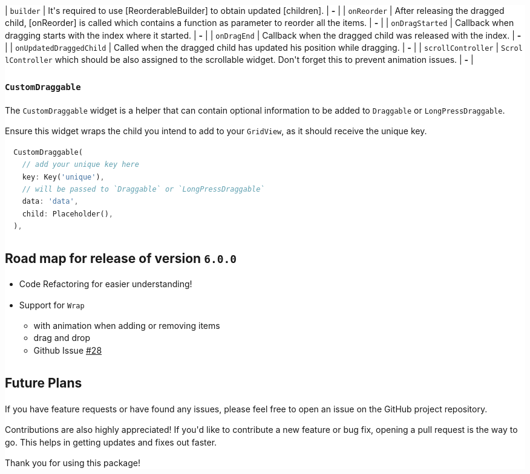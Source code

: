 | `builder`                      | It's required to use [ReorderableBuilder] to obtain updated [children].                                                   |       **-**       |
| `onReorder`                    | After releasing the dragged child, [onReorder] is called which contains a function as parameter to reorder all the items. |       **-**       |
| `onDragStarted`                | Callback when dragging starts with the index where it started.                                                            |       **-**       |
| `onDragEnd`                    | Callback when the dragged child was released with the index.                                                              |       **-**       |
| `onUpdatedDraggedChild`        | Called when the dragged child has updated his position while dragging.                                                    |       **-**       |
| `scrollController`             | `ScrollController` which should be also assigned to the scrollable widget. Don't forget this to prevent animation issues. |       **-**       |

### `CustomDraggable`

The `CustomDraggable` widget is a helper that can contain optional information to be added to `Draggable` or `LongPressDraggable`.

Ensure this widget wraps the child you intend to add to your `GridView`, as it should receive the unique key.

```dart
  CustomDraggable(
    // add your unique key here
    key: Key('unique'),
    // will be passed to `Draggable` or `LongPressDraggable`
    data: 'data',
    child: Placeholder(),
  ),
```

## Road map for release of version `6.0.0`
* Code Refactoring for easier understanding!

* Support for `Wrap` 
  * with animation when adding or removing items
  * drag and drop
  * Github Issue [#28](https://github.com/karvulf/flutter-reorderable-grid-view/issues/28)

## Future Plans

If you have feature requests or have found any issues, please feel free to open an issue on the GitHub project repository.

Contributions are also highly appreciated! If you'd like to contribute a new feature or bug fix, 
opening a pull request is the way to go. This helps in getting updates and fixes out faster.

Thank you for using this package!
